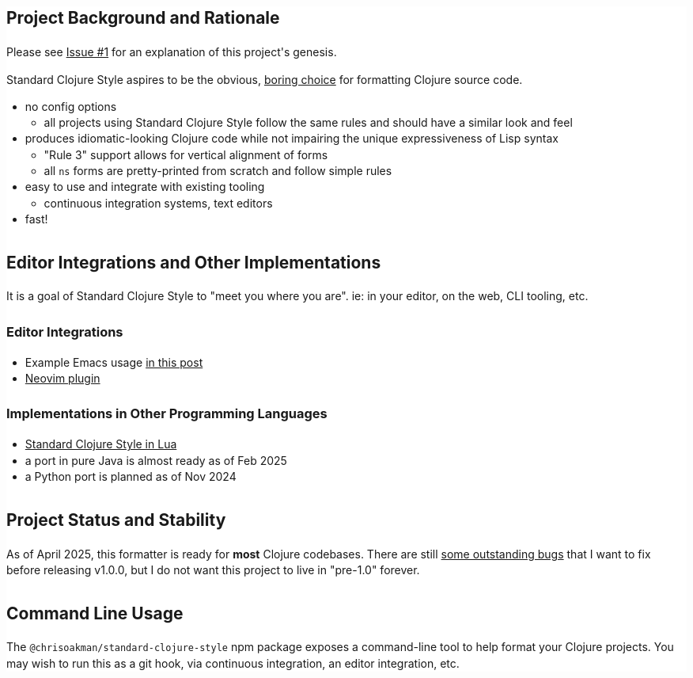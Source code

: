 ## Project Background and Rationale

Please see [Issue #1] for an explanation of this project's genesis.

Standard Clojure Style aspires to be the obvious, [boring choice] for formatting Clojure source code.

* no config options
  * all projects using Standard Clojure Style follow the same rules and should have a similar look and feel
* produces idiomatic-looking Clojure code while not impairing the unique expressiveness of Lisp syntax
  * "Rule 3" support allows for vertical alignment of forms
  * all `ns` forms are pretty-printed from scratch and follow simple rules
* easy to use and integrate with existing tooling
  * continuous integration systems, text editors
* fast!

[Issue #1]:https://github.com/oakmac/standard-clojure-style-js/issues/1
[boring choice]:https://boringtechnology.club/

## Editor Integrations and Other Implementations

It is a goal of Standard Clojure Style to "meet you where you are". ie: in
your editor, on the web, CLI tooling, etc.

### Editor Integrations

- Example Emacs usage [in this post](https://x.com/ovstoica/status/1854192289498706012)
- [Neovim plugin](https://git.sr.ht/~ioiojo/standard-clojure-style.nvim)

### Implementations in Other Programming Languages

- [Standard Clojure Style in Lua]
- a port in pure Java is almost ready as of Feb 2025
- a Python port is planned as of Nov 2024

[Standard Clojure Style in Lua]:https://github.com/oakmac/standard-clojure-style-lua/tree/master

## Project Status and Stability

As of April 2025, this formatter is ready for **most** Clojure codebases. There
are still [some outstanding bugs] that I want to fix before releasing v1.0.0,
but I do not want this project to live in "pre-1.0" forever.

[some outstanding bugs]:https://github.com/oakmac/standard-clojure-style-js/labels/v1%20blocker

## Command Line Usage

The `@chrisoakman/standard-clojure-style` npm package exposes a command-line
tool to help format your Clojure projects. You may wish to run this as a git
hook, via continuous integration, an editor integration, etc.
